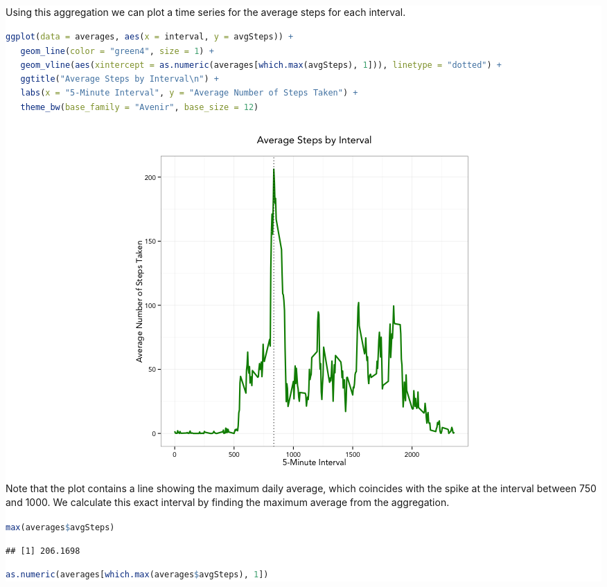 Using this aggregation we can plot a time series for the average steps for each interval.


```r
ggplot(data = averages, aes(x = interval, y = avgSteps)) +
   geom_line(color = "green4", size = 1) +
   geom_vline(aes(xintercept = as.numeric(averages[which.max(avgSteps), 1])), linetype = "dotted") +
   ggtitle("Average Steps by Interval\n") +
   labs(x = "5-Minute Interval", y = "Average Number of Steps Taken") +
   theme_bw(base_family = "Avenir", base_size = 12)
```

<img src="figure/timeseries_stepsperinterval-1.png" title="plot of chunk timeseries_stepsperinterval" alt="plot of chunk timeseries_stepsperinterval" style="display: block; margin: auto;" />

Note that the plot contains a line showing the maximum daily average, which coincides with the spike at the interval between 750 and 1000. We calculate this exact interval by finding the maximum average from the aggregation.


```r
max(averages$avgSteps)
```

```
## [1] 206.1698
```

```r
as.numeric(averages[which.max(averages$avgSteps), 1])
```
